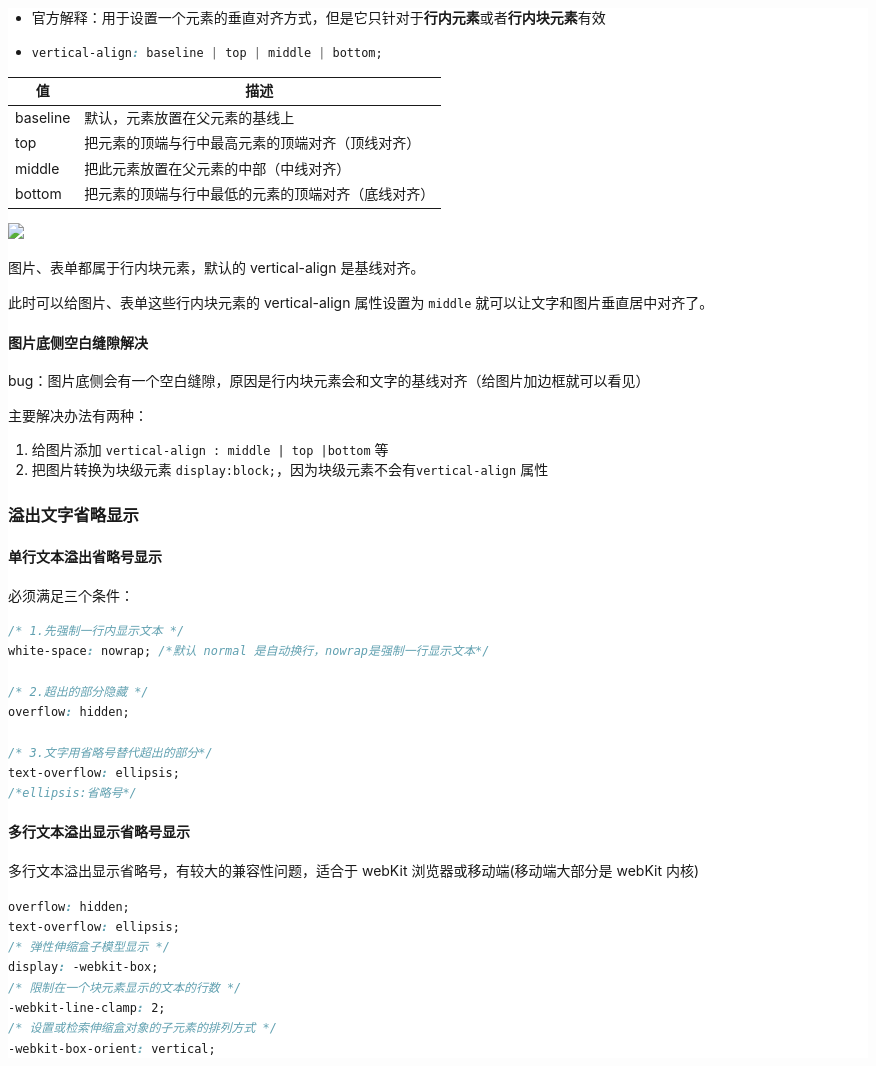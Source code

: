 - 官方解释：用于设置一个元素的垂直对齐方式，但是它只针对于**行内元素**或者**行内块元素**有效

- ```css
  vertical-align: baseline | top | middle | bottom;
  ```

| 值       | 描述                                               |
| -------- | -------------------------------------------------- |
| baseline | 默认，元素放置在父元素的基线上                     |
| top      | 把元素的顶端与行中最高元素的顶端对齐（顶线对齐）   |
| middle   | 把此元素放置在父元素的中部（中线对齐）             |
| bottom   | 把元素的顶端与行中最低的元素的顶端对齐（底线对齐） |

![](https://img-blog.csdnimg.cn/2f7832a64527405181bd3edbcd3a736a.png?x-oss-process=image/watermark,type_ZmFuZ3poZW5naGVpdGk,shadow_10,text_aHR0cHM6Ly9ibG9nLmNzZG4ubmV0L0F1Z2Vuc3Rlcm5fUVhM,size_16,color_FFFFFF,t_70#pic_center)

图片、表单都属于行内块元素，默认的 vertical-align 是基线对齐。

此时可以给图片、表单这些行内块元素的 vertical-align 属性设置为 `middle` 就可以让文字和图片垂直居中对齐了。

#### 图片底侧空白缝隙解决

bug：图片底侧会有一个空白缝隙，原因是行内块元素会和文字的基线对齐（给图片加边框就可以看见）

主要解决办法有两种：

1. 给图片添加 `vertical-align : middle | top |bottom` 等
2. 把图片转换为块级元素 `display:block;`，因为块级元素不会有`vertical-align` 属性

### 溢出文字省略显示

#### 单行文本溢出省略号显示

必须满足三个条件：

```css
/* 1.先强制一行内显示文本 */
white-space: nowrap; /*默认 normal 是自动换行，nowrap是强制一行显示文本*/

/* 2.超出的部分隐藏 */
overflow: hidden;

/* 3.文字用省略号替代超出的部分*/
text-overflow: ellipsis;
/*ellipsis:省略号*/
```

#### 多行文本溢出显示省略号显示

多行文本溢出显示省略号，有较大的兼容性问题，适合于 webKit 浏览器或移动端(移动端大部分是 webKit 内核)

```css
overflow: hidden;
text-overflow: ellipsis;
/* 弹性伸缩盒子模型显示 */
display: -webkit-box;
/* 限制在一个块元素显示的文本的行数 */
-webkit-line-clamp: 2;
/* 设置或检索伸缩盒对象的子元素的排列方式 */
-webkit-box-orient: vertical;
```
